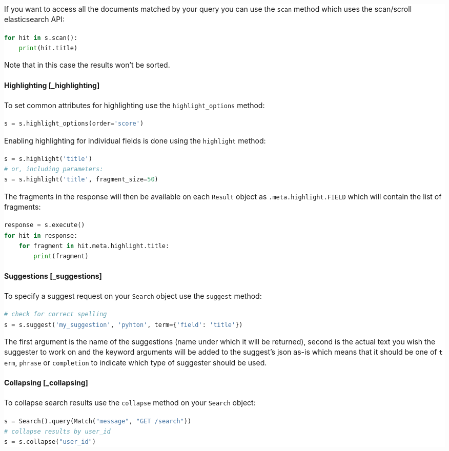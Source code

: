 If you want to access all the documents matched by your query you can use the `scan` method which uses the scan/scroll elasticsearch API:

```python
for hit in s.scan():
    print(hit.title)
```

Note that in this case the results won’t be sorted.


#### Highlighting [_highlighting]

To set common attributes for highlighting use the `highlight_options` method:

```python
s = s.highlight_options(order='score')
```

Enabling highlighting for individual fields is done using the `highlight` method:

```python
s = s.highlight('title')
# or, including parameters:
s = s.highlight('title', fragment_size=50)
```

The fragments in the response will then be available on each `Result` object as `.meta.highlight.FIELD` which will contain the list of fragments:

```python
response = s.execute()
for hit in response:
    for fragment in hit.meta.highlight.title:
        print(fragment)
```


#### Suggestions [_suggestions]

To specify a suggest request on your `Search` object use the `suggest` method:

```python
# check for correct spelling
s = s.suggest('my_suggestion', 'pyhton', term={'field': 'title'})
```

The first argument is the name of the suggestions (name under which it will be returned), second is the actual text you wish the suggester to work on and the keyword arguments will be added to the suggest’s json as-is which means that it should be one of `term`, `phrase` or `completion` to indicate which type of suggester should be used.


#### Collapsing [_collapsing]

To collapse search results use the `collapse` method on your `Search` object:

```python
s = Search().query(Match("message", "GET /search"))
# collapse results by user_id
s = s.collapse("user_id")
```
